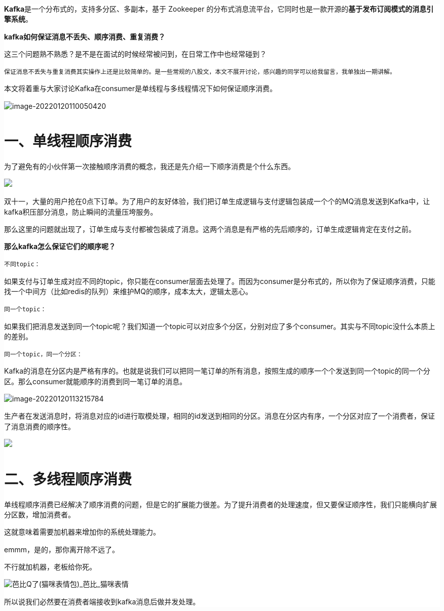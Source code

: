 
**Kafka**是一个分布式的，支持多分区、多副本，基于 Zookeeper 的分布式消息流平台，它同时也是一款开源的**基于发布订阅模式的消息引擎系统**。

**kafka如何保证消息不丢失、顺序消费、重复消费？**

这三个问题熟不熟悉？是不是在面试的时候经常被问到，在日常工作中也经常碰到？

`保证消息不丢失与重复消费其实操作上还是比较简单的。是一些常规的八股文，本文不展开讨论，感兴趣的同学可以给我留言，我单独出一期讲解。`

本文将着重与大家讨论Kafka在consumer是单线程与多线程情况下如何保证顺序消费。

![image-20220120110050420](https://p3-juejin.byteimg.com/tos-cn-i-k3u1fbpfcp/7072aa229bb5475d8a14e59601b3b75d~tplv-k3u1fbpfcp-zoom-1.image)

# 一、单线程顺序消费

为了避免有的小伙伴第一次接触顺序消费的概念，我还是先介绍一下顺序消费是个什么东西。

![](https://p3-juejin.byteimg.com/tos-cn-i-k3u1fbpfcp/c1fa306490d343f1a4442e82966d7bc2~tplv-k3u1fbpfcp-zoom-1.image)

双十一，大量的用户抢在0点下订单。为了用户的友好体验，我们把订单生成逻辑与支付逻辑包装成一个个的MQ消息发送到Kafka中，让kafka积压部分消息，防止瞬间的流量压垮服务。

那么这里的问题就出现了，订单生成与支付都被包装成了消息。这两个消息是有严格的先后顺序的，订单生成逻辑肯定在支付之前。

**那么kafka怎么保证它们的顺序呢？**

`不同topic：`

如果支付与订单生成对应不同的topic，你只能在consumer层面去处理了。而因为consumer是分布式的，所以你为了保证顺序消费，只能找一个中间方（比如redis的队列）来维护MQ的顺序，成本太大，逻辑太恶心。

`同一个topic：`

如果我们把消息发送到同一个topic呢？我们知道一个topic可以对应多个分区，分别对应了多个consumer。其实与不同topic没什么本质上的差别。

`同一个topic，同一个分区：`

Kafka的消息在分区内是严格有序的。也就是说我们可以把同一笔订单的所有消息，按照生成的顺序一个个发送到同一个topic的同一个分区。那么consumer就能顺序的消费到同一笔订单的消息。

![image-20220120113215784](https://p3-juejin.byteimg.com/tos-cn-i-k3u1fbpfcp/e0288764d89a476c8134c9aab5dc9938~tplv-k3u1fbpfcp-zoom-1.image)

生产者在发送消息时，将消息对应的id进行取模处理，相同的id发送到相同的分区。消息在分区内有序，一个分区对应了一个消费者，保证了消息消费的顺序性。

![](https://p3-juejin.byteimg.com/tos-cn-i-k3u1fbpfcp/fece83f0c1d24613a090c3b6c53a8c03~tplv-k3u1fbpfcp-zoom-1.image)

# 二、多线程顺序消费

单线程顺序消费已经解决了顺序消费的问题，但是它的扩展能力很差。为了提升消费者的处理速度，但又要保证顺序性，我们只能横向扩展分区数，增加消费者。

这就意味着需要加机器来增加你的系统处理能力。

emmm，是的，那你离开除不远了。

不行就加机器，老板给你死。

![芭比Q了(猫咪表情包)_芭比_猫咪表情](https://p3-juejin.byteimg.com/tos-cn-i-k3u1fbpfcp/baa891d483b945b2835e02c9dda54359~tplv-k3u1fbpfcp-zoom-1.image)

所以说我们必然要在消费者端接收到kafka消息后做并发处理。
